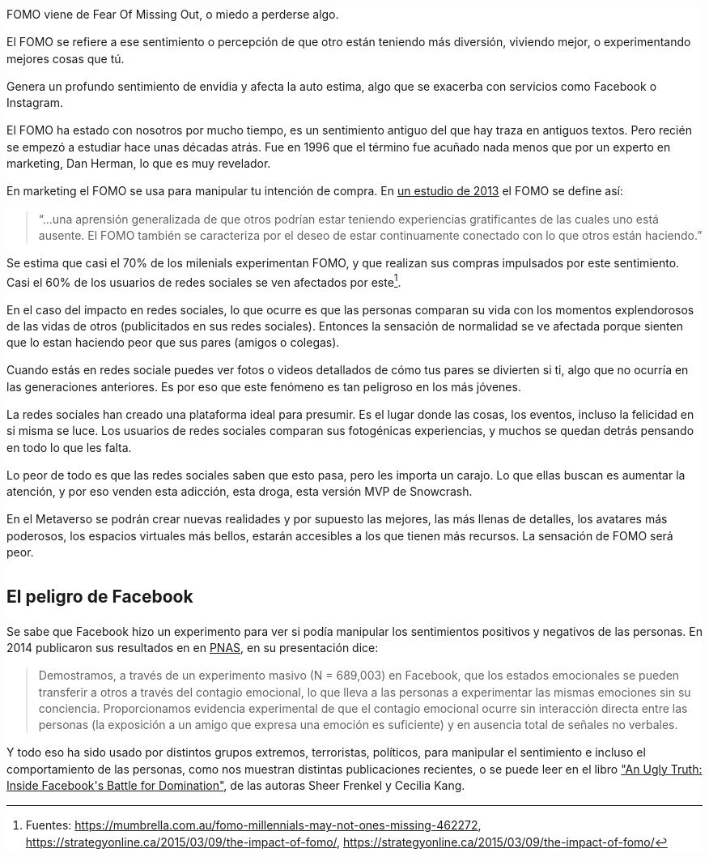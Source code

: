 FOMO viene de Fear Of Missing Out, o miedo a perderse algo. 

El FOMO se refiere a ese sentimiento o percepción de que otro están teniendo más diversión, viviendo mejor, o experimentando mejores cosas que tú.

Genera un profundo sentimiento de envidia y afecta la auto estima, algo que se exacerba con servicios como Facebook o Instagram.

El FOMO ha estado con nosotros por mucho tiempo, es un sentimiento antiguo del que hay traza en antiguos textos. Pero recién se empezó a estudiar hace unas décadas atrás. Fue en 1996 que el término fue acuñado nada menos que por un experto en marketing, Dan Herman, lo que es muy revelador.

En marketing el FOMO se usa para manipular tu intención de compra. En [un estudio de 2013](https://www.sciencedirect.com/science/article/pii/S0747563213000800) el FOMO se define así:

> “…una aprensión generalizada de que otros podrían estar teniendo experiencias gratificantes de las cuales uno está ausente. El FOMO también​ se caracteriza por el deseo de estar continuamente conectado con lo que otros están haciendo.”

Se estima que casi el 70% de los milenials experimentan FOMO, y que realizan sus compras impulsados por este sentimiento. Casi el 60% de los usuarios de redes sociales se ven afectados por este[^5].

En el caso del impacto en redes sociales, lo que ocurre es que las personas comparan su vida con los momentos explendorosos de las vidas de otros (publicitados en sus redes sociales). Entonces la sensación de normalidad se ve afectada porque sienten que lo estan haciendo peor que sus pares (amigos o colegas). 

Cuando estás en redes sociale puedes ver fotos o videos detallados de cómo tus pares se divierten si ti, algo que no ocurría en las generaciones anteriores. Es por eso que este fenómeno es tan peligroso en los más jóvenes. 

La redes sociales han creado una plataforma ideal para presumir. Es el lugar donde las cosas, los eventos, incluso la felicidad en si misma se luce. Los usuarios de redes sociales comparan sus fotogénicas experiencias, y muchos se quedan detrás  pensando en todo lo que les falta.

Lo peor de todo es que las redes sociales saben que esto pasa, pero les importa un carajo. Lo que ellas buscan es aumentar la atención, y por eso venden esta adicción, esta droga, esta versión MVP de Snowcrash.

En el Metaverso se podrán crear nuevas realidades y por supuesto las mejores, las más llenas de detalles, los avatares más poderosos, los espacios virtuales más bellos, estarán accesibles a los que tienen más recursos. La sensación de FOMO será peor.

## El peligro de Facebook

Se sabe que Facebook hizo un experimento para ver si podía manipular los sentimientos positivos y negativos de las personas. En 2014 publicaron sus resultados en en [PNAS](https://www.pnas.org/content/111/24/8788.full), en su presentación dice:

>	Demostramos, a través de un experimento masivo (N = 689,003) en Facebook, que los estados emocionales se pueden transferir a otros a través del contagio emocional, lo que lleva a las personas a experimentar las mismas emociones sin su conciencia. Proporcionamos evidencia experimental de que el contagio emocional ocurre sin interacción directa entre las personas (la exposición a un amigo que expresa una emoción es suficiente) y en ausencia total de señales no verbales.
	
Y todo eso ha sido usado por distintos grupos extremos, terroristas, políticos, para manipular el sentimiento e incluso el comportamiento de las personas, como nos muestran distintas publicaciones recientes, o se puede leer en el libro ["An Ugly Truth: Inside Facebook's Battle for Domination"](https://amzn.to/3nYf02t), de las autoras Sheer Frenkel y Cecilia Kang.


[^1]: Durante 2015 Zuckerberg publicó 23 recomendaciones de libros, el primero de su lista se agotó en Amazon después que el fundador de Facebook lo recomendara a sus millones de seguidores en la plataforma.
[^2]: Esto lo cuenta Stephenson en su ensayo ["In the Beginning... Was the Command Line"](https://amzn.to/3065bYa).
[^3]: En este artículo en Wired pueden encontrar más información al respecto https://www.wired.com/2017/03/irresistible-the-rise-of-addictive-technology-and-the-business-of-keeping-us-hooked/
[^4]: Sobre lo que planea Microsoft para el Metaverse, pueden leer esta nota de The Verge sobre los planes para Teams 3D  https://www.theverge.com/2021/11/2/22758974/microsoft-teams-metaverse-mesh-3d-avatars-meetings-features
[^5]: Fuentes: https://mumbrella.com.au/fomo-millennials-may-not-ones-missing-462272, https://strategyonline.ca/2015/03/09/the-impact-of-fomo/, https://strategyonline.ca/2015/03/09/the-impact-of-fomo/